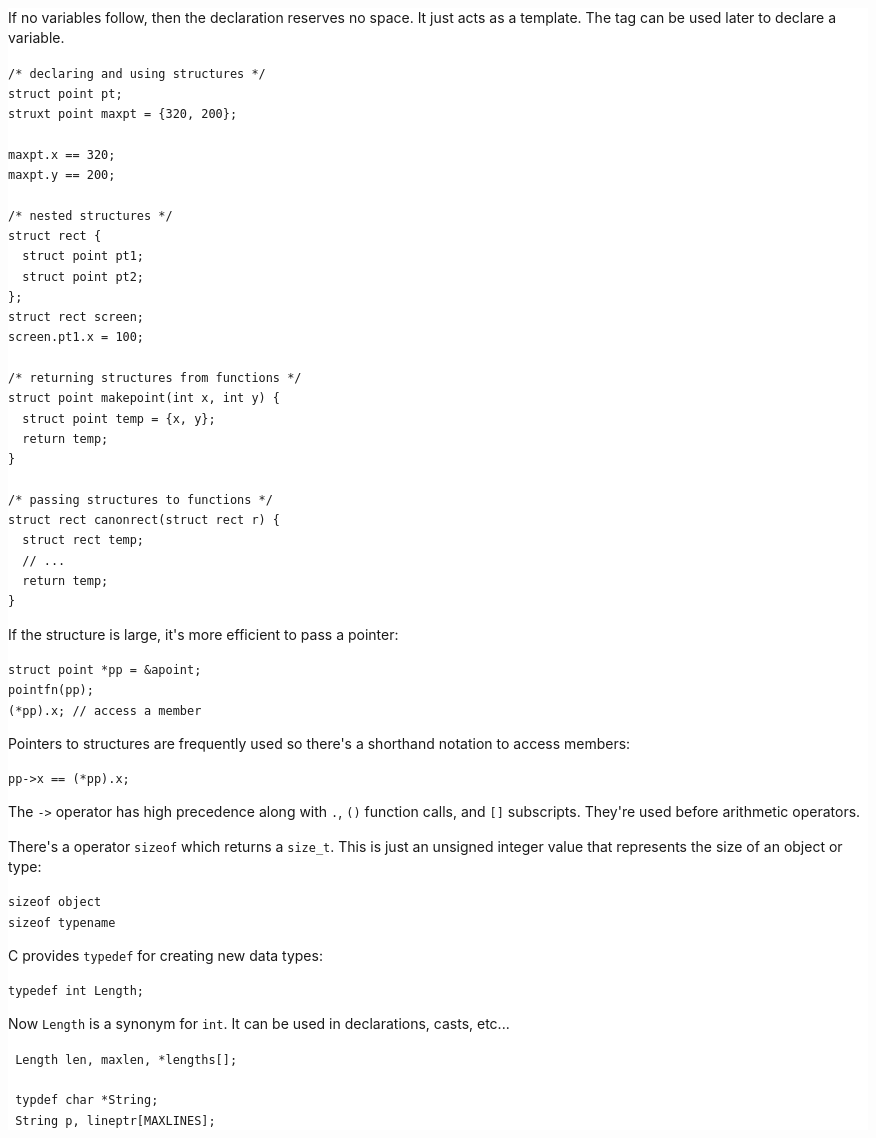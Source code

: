 If no variables follow, then the declaration reserves no space. It just acts as a template. The tag
can be used later to declare a variable.

    /* declaring and using structures */
    struct point pt;
    struxt point maxpt = {320, 200};

    maxpt.x == 320;
    maxpt.y == 200;

    /* nested structures */
    struct rect {
      struct point pt1;
      struct point pt2;
    };
    struct rect screen;
    screen.pt1.x = 100;

    /* returning structures from functions */
    struct point makepoint(int x, int y) {
      struct point temp = {x, y};
      return temp;
    }

    /* passing structures to functions */
    struct rect canonrect(struct rect r) {
      struct rect temp;
      // ...
      return temp;
    }

If the structure is large, it's more efficient to pass a pointer:

    struct point *pp = &apoint;
    pointfn(pp);
    (*pp).x; // access a member

Pointers to structures are frequently used so there's a shorthand notation to access members:

    pp->x == (*pp).x;

The `->` operator has high precedence along with `.`, `()` function calls, and `[]` subscripts.
They're used before arithmetic operators.

There's a operator `sizeof` which returns a `size_t`. This is just an unsigned integer value that
represents the size of an object or type:

    sizeof object
    sizeof typename

C provides `typedef` for creating new data types:

    typedef int Length;

Now `Length` is a synonym for `int`. It can be used in declarations, casts, etc...

     Length len, maxlen, *lengths[];

     typdef char *String;
     String p, lineptr[MAXLINES];
